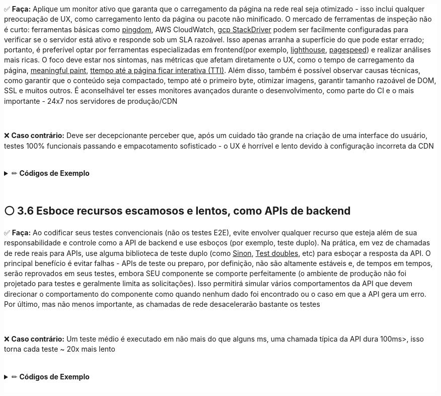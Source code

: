 ✅ **Faça:** Aplique um monitor ativo que garanta que o carregamento da página na rede real seja otimizado - isso inclui qualquer preocupação de UX, como carregamento lento da página ou pacote não minificado. O mercado de ferramentas de inspeção não é curto: ferramentas básicas como [pingdom](https://www.pingdom.com/), AWS CloudWatch, [gcp StackDriver](https://cloud.google.com/monitoring/uptime-checks/) podem ser facilmente configuradas para verificar se o servidor está ativo e responde sob um SLA razoável. Isso apenas arranha a superfície do que pode estar errado; portanto, é preferível optar por ferramentas especializadas em frontend(por exemplo, [lighthouse](https://developers.google.com/web/tools/lighthouse/), [pagespeed](https://developers.google.com/speed/pagespeed/insights/)) e realizar análises mais ricas. O foco deve estar nos sintomas, nas métricas que afetam diretamente o UX, como o tempo de carregamento da página, [meaningful paint](https://scotch.io/courses/10-web-performance-audit-tips-for-your-next-billion-users-in-2018/fmp-first-meaningful-paint), [ttempo até a página ficar interativa (TTI)](https://calibreapp.com/blog/time-to-interactive/). Além disso, também é possível observar causas técnicas, como garantir que o conteúdo seja compactado, tempo até o primeiro byte, otimizar imagens, garantir tamanho razoável de DOM, SSL e muitos outros. É aconselhável ter esses monitores avançados durante o desenvolvimento, como parte do CI e o mais importante - 24x7 nos servidores de produção/CDN

<br/>

❌ **Caso contrário:** Deve ser decepcionante perceber que, após um cuidado tão grande na criação de uma interface do usuário, testes 100% funcionais passando e empacotamento sofisticado - o UX é horrível e lento devido à configuração incorreta da CDN

<br/>

<details><summary>✏ <b>Códigos de Exemplo</b></summary></details>


<br/>

## ⚪ ️ 3.6 Esboce recursos escamosos e lentos, como APIs de backend

:white_check_mark: **Faça:** Ao codificar seus testes convencionais (não os testes E2E), evite envolver qualquer recurso que esteja além de sua responsabilidade e controle como a API de backend e use esboços (por exemplo, teste duplo). Na prática, em vez de chamadas de rede reais para APIs, use alguma biblioteca de teste duplo (como [Sinon](https://sinonjs.org/), [Test doubles](https://www.npmjs.com/package/testdouble), etc) para esboçar a resposta da API. O principal benefício é evitar falhas - APIs de teste ou preparo, por definição, não são altamente estáveis ​​e, de tempos em tempos, serão reprovados em seus testes, embora SEU componente se comporte perfeitamente (o ambiente de produção não foi projetado para testes e geralmente limita as solicitações). Isso permitirá simular vários comportamentos da API que devem direcionar o comportamento do componente como quando nenhum dado foi encontrado ou o caso em que a API gera um erro. Por último, mas não menos importante, as chamadas de rede desacelerarão bastante os testes

<br/>

❌ **Caso contrário:** Um teste médio é executado em não mais do que alguns ms, uma chamada típica da API dura 100ms>, isso torna cada teste ~ 20x mais lento


<br/>

<details><summary>✏ <b>Códigos de Exemplo</b></summary></details>

<br/>
